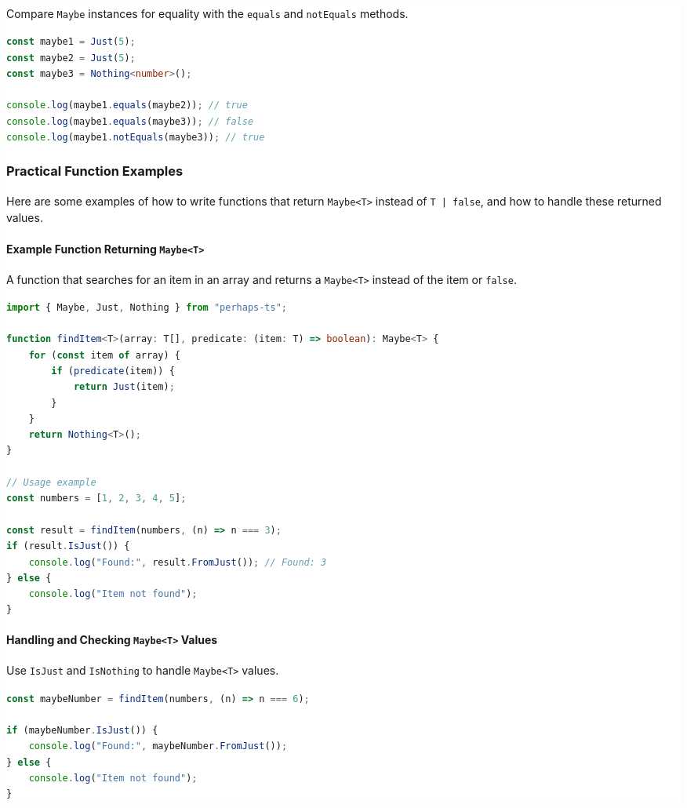 Compare `Maybe` instances for equality with the `equals` and `notEquals` methods.

```typescript
const maybe1 = Just(5);
const maybe2 = Just(5);
const maybe3 = Nothing<number>();

console.log(maybe1.equals(maybe2)); // true
console.log(maybe1.equals(maybe3)); // false
console.log(maybe1.notEquals(maybe3)); // true
```

### Practical Function Examples

Here are some examples of how to write functions that return `Maybe<T>` instead of `T | false`, and how to handle these returned values.

#### Example Function Returning `Maybe<T>`

A function that searches for an item in an array and returns a `Maybe<T>` instead of the item or `false`.

```typescript
import { Maybe, Just, Nothing } from "perhaps-ts";

function findItem<T>(array: T[], predicate: (item: T) => boolean): Maybe<T> {
    for (const item of array) {
        if (predicate(item)) {
            return Just(item);
        }
    }
    return Nothing<T>();
}

// Usage example
const numbers = [1, 2, 3, 4, 5];

const result = findItem(numbers, (n) => n === 3);
if (result.IsJust()) {
    console.log("Found:", result.FromJust()); // Found: 3
} else {
    console.log("Item not found");
}
```

#### Handling and Checking `Maybe<T>` Values

Use `IsJust` and `IsNothing` to handle `Maybe<T>` values.

```typescript
const maybeNumber = findItem(numbers, (n) => n === 6);

if (maybeNumber.IsJust()) {
    console.log("Found:", maybeNumber.FromJust());
} else {
    console.log("Item not found");
}
```
